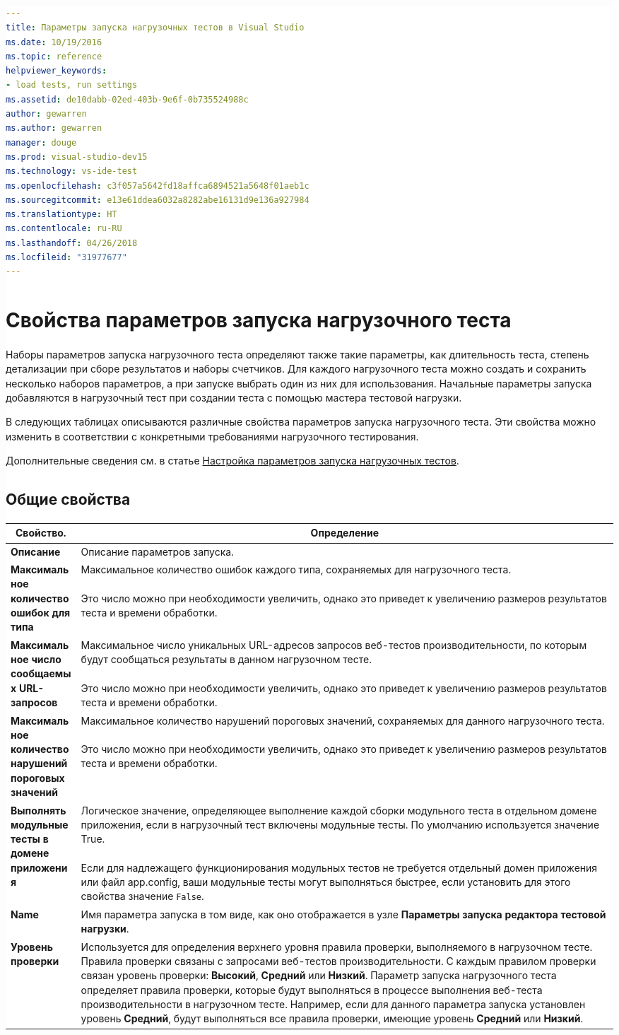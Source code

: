 ```yaml
---
title: Параметры запуска нагрузочных тестов в Visual Studio
ms.date: 10/19/2016
ms.topic: reference
helpviewer_keywords:
- load tests, run settings
ms.assetid: de10dabb-02ed-403b-9e6f-0b735524988c
author: gewarren
ms.author: gewarren
manager: douge
ms.prod: visual-studio-dev15
ms.technology: vs-ide-test
ms.openlocfilehash: c3f057a5642fd18affca6894521a5648f01aeb1c
ms.sourcegitcommit: e13e61ddea6032a8282abe16131d9e136a927984
ms.translationtype: HT
ms.contentlocale: ru-RU
ms.lasthandoff: 04/26/2018
ms.locfileid: "31977677"
---
```

# <a name="load-test-run-settings-properties"></a>Свойства параметров запуска нагрузочного теста

Наборы параметров запуска нагрузочного теста определяют также такие параметры, как длительность теста, степень детализации при сборе результатов и наборы счетчиков. Для каждого нагрузочного теста можно создать и сохранить несколько наборов параметров, а при запуске выбрать один из них для использования. Начальные параметры запуска добавляются в нагрузочный тест при создании теста с помощью мастера тестовой нагрузки.

 В следующих таблицах описываются различные свойства параметров запуска нагрузочного теста. Эти свойства можно изменить в соответствии с конкретными требованиями нагрузочного тестирования.

 Дополнительные сведения см. в статье [Настройка параметров запуска нагрузочных тестов](../test/configure-load-test-run-settings.md).

## <a name="general-properties"></a>Общие свойства

|Свойство.|Определение|
|--------------|----------------|
|**Описание**|Описание параметров запуска.|
|**Максимальное количество ошибок для типа**|Максимальное количество ошибок каждого типа, сохраняемых для нагрузочного теста.<br /><br /> Это число можно при необходимости увеличить, однако это приведет к увеличению размеров результатов теста и времени обработки.|
|**Максимальное число сообщаемых URL-запросов**|Максимальное число уникальных URL-адресов запросов веб-тестов производительности, по которым будут сообщаться результаты в данном нагрузочном тесте.<br /><br /> Это число можно при необходимости увеличить, однако это приведет к увеличению размеров результатов теста и времени обработки.|
|**Максимальное количество нарушений пороговых значений**|Максимальное количество нарушений пороговых значений, сохраняемых для данного нагрузочного теста.<br /><br /> Это число можно при необходимости увеличить, однако это приведет к увеличению размеров результатов теста и времени обработки.|
|**Выполнять модульные тесты в домене приложения**|Логическое значение, определяющее выполнение каждой сборки модульного теста в отдельном домене приложения, если в нагрузочный тест включены модульные тесты. По умолчанию используется значение True.<br /><br /> Если для надлежащего функционирования модульных тестов не требуется отдельный домен приложения или файл app.config, ваши модульные тесты могут выполняться быстрее, если установить для этого свойства значение `False`.|
|**Name**|Имя параметра запуска в том виде, как оно отображается в узле **Параметры запуска** **редактора тестовой нагрузки**.|
|**Уровень проверки**|Используется для определения верхнего уровня правила проверки, выполняемого в нагрузочном тесте. Правила проверки связаны с запросами веб-тестов производительности. С каждым правилом проверки связан уровень проверки: **Высокий**, **Средний** или **Низкий**. Параметр запуска нагрузочного теста определяет правила проверки, которые будут выполняться в процессе выполнения веб-теста производительности в нагрузочном тесте. Например, если для данного параметра запуска установлен уровень **Средний**, будут выполняться все правила проверки, имеющие уровень **Средний** или **Низкий**.|
